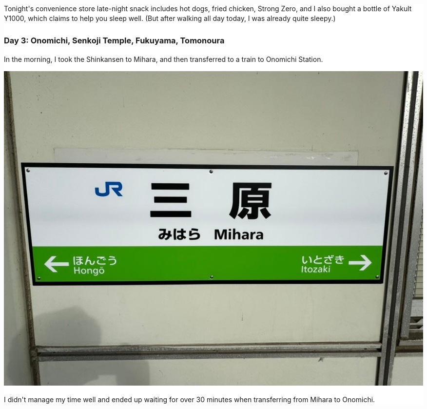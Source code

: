 Tonight's convenience store late-night snack includes hot dogs, fried chicken, Strong Zero, and I also bought a bottle of Yakult Y1000, which claims to help you sleep well. (But after walking all day today, I was already quite sleepy.)

### Day 3: Onomichi, Senkoji Temple, Fukuyama, Tomonoura

In the morning, I took the Shinkansen to Mihara, and then transferred to a train to Onomichi Station.

![](/assets/31b9b3a63abc/1*I0K5vrSgtXKMRsyIvntREw.jpeg)

I didn't manage my time well and ended up waiting for over 30 minutes when transferring from Mihara to Onomichi.
